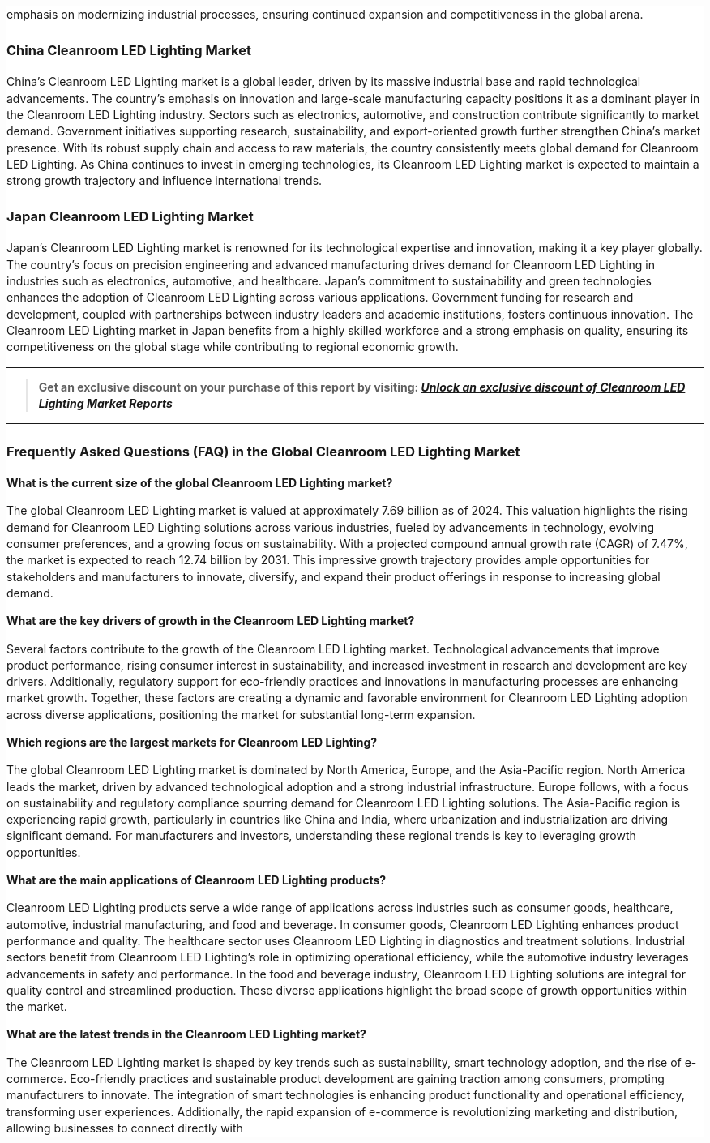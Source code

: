 emphasis on modernizing industrial processes, ensuring continued expansion and competitiveness in the global arena.</p><h3>China Cleanroom LED Lighting Market</h3><p>China&rsquo;s Cleanroom LED Lighting market is a global leader, driven by its massive industrial base and rapid technological advancements. The country&rsquo;s emphasis on innovation and large-scale manufacturing capacity positions it as a dominant player in the Cleanroom LED Lighting industry. Sectors such as electronics, automotive, and construction contribute significantly to market demand. Government initiatives supporting research, sustainability, and export-oriented growth further strengthen China&rsquo;s market presence. With its robust supply chain and access to raw materials, the country consistently meets global demand for Cleanroom LED Lighting. As China continues to invest in emerging technologies, its Cleanroom LED Lighting market is expected to maintain a strong growth trajectory and influence international trends.</p><h3>Japan Cleanroom LED Lighting Market</h3><p>Japan&rsquo;s Cleanroom LED Lighting market is renowned for its technological expertise and innovation, making it a key player globally. The country&rsquo;s focus on precision engineering and advanced manufacturing drives demand for Cleanroom LED Lighting in industries such as electronics, automotive, and healthcare. Japan&rsquo;s commitment to sustainability and green technologies enhances the adoption of Cleanroom LED Lighting across various applications. Government funding for research and development, coupled with partnerships between industry leaders and academic institutions, fosters continuous innovation. The Cleanroom LED Lighting market in Japan benefits from a highly skilled workforce and a strong emphasis on quality, ensuring its competitiveness on the global stage while contributing to regional economic growth.</p><hr /><blockquote><p><strong>Get an exclusive discount on your purchase of this report by visiting: <em><a href="://marketresearchpulse.com/ask-for-discount/64422?utm_source=Github&amp;utm_medium=0117">Unlock an exclusive discount of Cleanroom LED Lighting Market Reports</a></em>&nbsp;</strong></p></blockquote><hr /><h3>Frequently Asked Questions (FAQ) in the Global Cleanroom LED Lighting Market</h3><p><strong>What is the current size of the global Cleanroom LED Lighting market?</strong></p><p>The global Cleanroom LED Lighting market is valued at approximately 7.69 billion as of 2024. This valuation highlights the rising demand for Cleanroom LED Lighting solutions across various industries, fueled by advancements in technology, evolving consumer preferences, and a growing focus on sustainability. With a projected compound annual growth rate (CAGR) of 7.47%, the market is expected to reach 12.74 billion by 2031. This impressive growth trajectory provides ample opportunities for stakeholders and manufacturers to innovate, diversify, and expand their product offerings in response to increasing global demand.</p><p><strong>What are the key drivers of growth in the Cleanroom LED Lighting market?</strong></p><p>Several factors contribute to the growth of the Cleanroom LED Lighting market. Technological advancements that improve product performance, rising consumer interest in sustainability, and increased investment in research and development are key drivers. Additionally, regulatory support for eco-friendly practices and innovations in manufacturing processes are enhancing market growth. Together, these factors are creating a dynamic and favorable environment for Cleanroom LED Lighting adoption across diverse applications, positioning the market for substantial long-term expansion.</p><p><strong>Which regions are the largest markets for Cleanroom LED Lighting?</strong></p><p>The global Cleanroom LED Lighting market is dominated by North America, Europe, and the Asia-Pacific region. North America leads the market, driven by advanced technological adoption and a strong industrial infrastructure. Europe follows, with a focus on sustainability and regulatory compliance spurring demand for Cleanroom LED Lighting solutions. The Asia-Pacific region is experiencing rapid growth, particularly in countries like China and India, where urbanization and industrialization are driving significant demand. For manufacturers and investors, understanding these regional trends is key to leveraging growth opportunities.</p><p><strong>What are the main applications of Cleanroom LED Lighting products?</strong></p><p>Cleanroom LED Lighting products serve a wide range of applications across industries such as consumer goods, healthcare, automotive, industrial manufacturing, and food and beverage. In consumer goods, Cleanroom LED Lighting enhances product performance and quality. The healthcare sector uses Cleanroom LED Lighting in diagnostics and treatment solutions. Industrial sectors benefit from Cleanroom LED Lighting&rsquo;s role in optimizing operational efficiency, while the automotive industry leverages advancements in safety and performance. In the food and beverage industry, Cleanroom LED Lighting solutions are integral for quality control and streamlined production. These diverse applications highlight the broad scope of growth opportunities within the market.</p><p><strong>What are the latest trends in the Cleanroom LED Lighting market?</strong></p><p>The Cleanroom LED Lighting market is shaped by key trends such as sustainability, smart technology adoption, and the rise of e-commerce. Eco-friendly practices and sustainable product development are gaining traction among consumers, prompting manufacturers to innovate. The integration of smart technologies is enhancing product functionality and operational efficiency, transforming user experiences. Additionally, the rapid expansion of e-commerce is revolutionizing marketing and distribution, allowing businesses to connect directly with